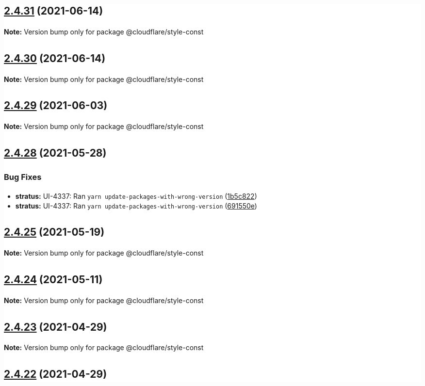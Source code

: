 ## [2.4.31](http://stash.cfops.it:7999/fe/stratus/compare/@cloudflare/style-const@2.4.30...@cloudflare/style-const@2.4.31) (2021-06-14)

**Note:** Version bump only for package @cloudflare/style-const

## [2.4.30](http://stash.cfops.it:7999/fe/stratus/compare/@cloudflare/style-const@2.4.29...@cloudflare/style-const@2.4.30) (2021-06-14)

**Note:** Version bump only for package @cloudflare/style-const

## [2.4.29](http://stash.cfops.it:7999/fe/stratus/compare/@cloudflare/style-const@2.4.28...@cloudflare/style-const@2.4.29) (2021-06-03)

**Note:** Version bump only for package @cloudflare/style-const

## [2.4.28](http://stash.cfops.it:7999/fe/stratus/compare/@cloudflare/style-const@2.4.25...@cloudflare/style-const@2.4.28) (2021-05-28)

### Bug Fixes

- **stratus:** UI-4337: Ran `yarn update-packages-with-wrong-version` ([1b5c822](http://stash.cfops.it:7999/fe/stratus/commits/1b5c822))
- **stratus:** UI-4337: Ran `yarn update-packages-with-wrong-version` ([691550e](http://stash.cfops.it:7999/fe/stratus/commits/691550e))

## [2.4.25](http://stash.cfops.it:7999/fe/stratus/compare/@cloudflare/style-const@2.4.24...@cloudflare/style-const@2.4.25) (2021-05-19)

**Note:** Version bump only for package @cloudflare/style-const

## [2.4.24](http://stash.cfops.it:7999/fe/stratus/compare/@cloudflare/style-const@2.4.23...@cloudflare/style-const@2.4.24) (2021-05-11)

**Note:** Version bump only for package @cloudflare/style-const

## [2.4.23](http://stash.cfops.it:7999/fe/stratus/compare/@cloudflare/style-const@2.4.22...@cloudflare/style-const@2.4.23) (2021-04-29)

**Note:** Version bump only for package @cloudflare/style-const

## [2.4.22](http://stash.cfops.it:7999/fe/stratus/compare/@cloudflare/style-const@2.4.21...@cloudflare/style-const@2.4.22) (2021-04-29)
